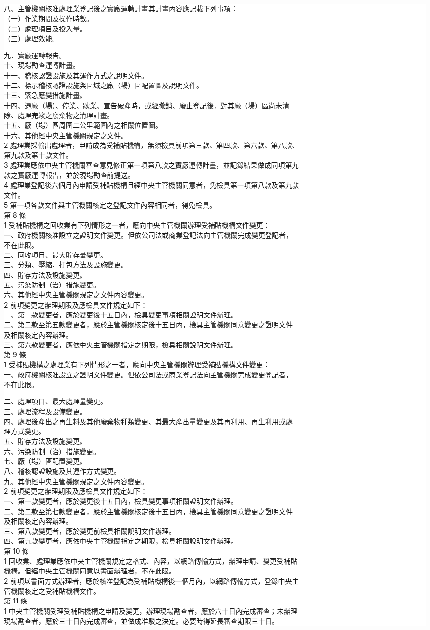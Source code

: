八、主管機關核准處理業登記後之實廠運轉計畫其計畫內容應記載下列事項：  
（一）作業期間及操作時數。  
（二）處理項目及投入量。  
（三）處理效能。  


九、實廠運轉報告。  
十、現場勘查運轉計畫。  
十一、稽核認證設施及其運作方式之說明文件。  
十二、標示稽核認證設施與區域之廠（場）區配置圖及說明文件。  
十三、緊急應變措施計畫。  
十四、遷廠（場）、停業、歇業、宣告破產時，或經撤銷、廢止登記後，對其廠（場）區尚未清  
除、處理完竣之廢棄物之清理計畫。  
十五、廠（場）區周圍二公里範圍內之相關位置圖。  
十六、其他經中央主管機關規定之文件。  
2 處理業採輸出處理者，申請成為受補貼機構，無須檢具前項第三款、第四款、第六款、第八款、  
第九款及第十款文件。  
3 處理業應依中央主管機關審查意見修正第一項第八款之實廠運轉計畫，並記錄結果做成同項第九  
款之實廠運轉報告，並於現場勘查前提送。  
4 處理業登記後六個月內申請受補貼機構且經中央主管機關同意者，免檢具第一項第八款及第九款  
文件。  
5 第一項各款文件與主管機關核定之登記文件內容相同者，得免檢具。  
第 8 條  
1 受補貼機構之回收業有下列情形之一者，應向中央主管機關辦理受補貼機構文件變更：  
一、政府機關核准設立之證明文件變更。但依公司法或商業登記法向主管機關完成變更登記者，  
不在此限。  
二、回收項目、最大貯存量變更。  
三、分類、壓縮、打包方法及設施變更。  
四、貯存方法及設施變更。  
五、污染防制（治）措施變更。  
六、其他經中央主管機關規定之文件內容變更。  
2 前項變更之辦理期限及應檢具文件規定如下：  
一、第一款變更者，應於變更後十五日內，檢具變更事項相關證明文件辦理。  
二、第二款至第五款變更者，應於主管機關核定後十五日內，檢具主管機關同意變更之證明文件  
及相關核定內容辦理。  
三、第六款變更者，應依中央主管機關指定之期限，檢具相關說明文件辦理。  
第 9 條  
1 受補貼機構之處理業有下列情形之一者，應向中央主管機關辦理受補貼機構文件變更：  
一、政府機關核准設立之證明文件變更。但依公司法或商業登記法向主管機關完成變更登記者，  
不在此限。  


二、處理項目、最大處理量變更。  
三、處理流程及設備變更。  
四、處理後產出之再生料及其他廢棄物種類變更、其最大產出量變更及其再利用、再生利用或處  
理方式變更。  
五、貯存方法及設施變更。  
六、污染防制（治）措施變更。  
七、廠（場）區配置變更。  
八、稽核認證設施及其運作方式變更。  
九、其他經中央主管機關規定之文件內容變更。  
2 前項變更之辦理期限及應檢具文件規定如下：  
一、第一款變更者，應於變更後十五日內，檢具變更事項相關證明文件辦理。  
二、第二款至第七款變更者，應於主管機關核定後十五日內，檢具主管機關同意變更之證明文件  
及相關核定內容辦理。  
三、第八款變更者，應於變更前檢具相關說明文件辦理。  
四、第九款變更者，應依中央主管機關指定之期限，檢具相關說明文件辦理。  
第 10 條  
1 回收業、處理業應依中央主管機關規定之格式、內容，以網路傳輸方式，辦理申請、變更受補貼  
機構。但經中央主管機關同意以書面辦理者，不在此限。  
2 前項以書面方式辦理者，應於核准登記為受補貼機構後一個月內，以網路傳輸方式，登錄中央主  
管機關核定之受補貼機構文件。  
第 11 條  
1 中央主管機關受理受補貼機構之申請及變更，辦理現場勘查者，應於六十日內完成審查；未辦理  
現場勘查者，應於三十日內完成審查，並做成准駁之決定。必要時得延長審查期限三十日。  